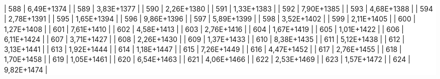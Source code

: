 |  588 | 6,49E+1374 |
|  589 | 3,83E+1377 |
|  590 | 2,26E+1380 |
|  591 | 1,33E+1383 |
|  592 | 7,90E+1385 |
|  593 | 4,68E+1388 |
|  594 | 2,78E+1391 |
|  595 | 1,65E+1394 |
|  596 | 9,86E+1396 |
|  597 | 5,89E+1399 |
|  598 | 3,52E+1402 |
|  599 | 2,11E+1405 |
|  600 | 1,27E+1408 |
|  601 | 7,61E+1410 |
|  602 | 4,58E+1413 |
|  603 | 2,76E+1416 |
|  604 | 1,67E+1419 |
|  605 | 1,01E+1422 |
|  606 | 6,11E+1424 |
|  607 | 3,71E+1427 |
|  608 | 2,26E+1430 |
|  609 | 1,37E+1433 |
|  610 | 8,38E+1435 |
|  611 | 5,12E+1438 |
|  612 | 3,13E+1441 |
|  613 | 1,92E+1444 |
|  614 | 1,18E+1447 |
|  615 | 7,26E+1449 |
|  616 | 4,47E+1452 |
|  617 | 2,76E+1455 |
|  618 | 1,70E+1458 |
|  619 | 1,05E+1461 |
|  620 | 6,54E+1463 |
|  621 | 4,06E+1466 |
|  622 | 2,53E+1469 |
|  623 | 1,57E+1472 |
|  624 | 9,82E+1474 |